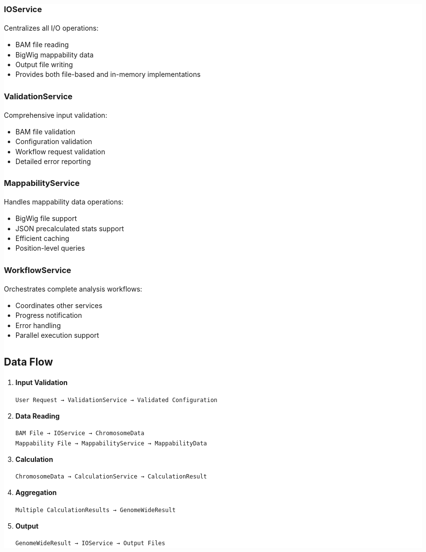 ### IOService
Centralizes all I/O operations:
- BAM file reading
- BigWig mappability data
- Output file writing
- Provides both file-based and in-memory implementations

### ValidationService
Comprehensive input validation:
- BAM file validation
- Configuration validation
- Workflow request validation
- Detailed error reporting

### MappabilityService
Handles mappability data operations:
- BigWig file support
- JSON precalculated stats support
- Efficient caching
- Position-level queries

### WorkflowService
Orchestrates complete analysis workflows:
- Coordinates other services
- Progress notification
- Error handling
- Parallel execution support

## Data Flow

1. **Input Validation**
   ```
   User Request → ValidationService → Validated Configuration
   ```

2. **Data Reading**
   ```
   BAM File → IOService → ChromosomeData
   Mappability File → MappabilityService → MappabilityData
   ```

3. **Calculation**
   ```
   ChromosomeData → CalculationService → CalculationResult
   ```

4. **Aggregation**
   ```
   Multiple CalculationResults → GenomeWideResult
   ```

5. **Output**
   ```
   GenomeWideResult → IOService → Output Files
   ```
